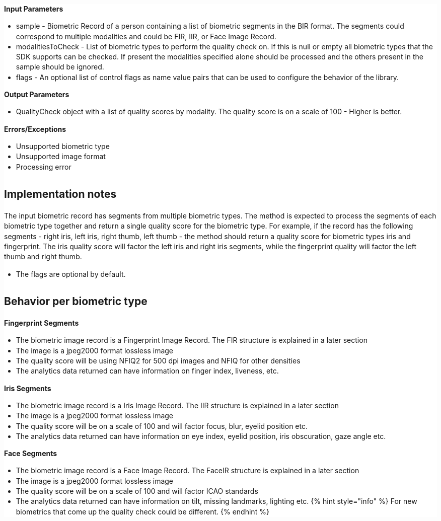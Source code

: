 **Input Parameters**
* sample - Biometric Record of a person containing a list of biometric segments in the BIR format. The segments could correspond to multiple modalities and could be FIR, IIR, or Face Image Record.
* modalitiesToCheck - List of biometric types to perform the quality check on. If this is null or empty all biometric types that the SDK supports can be checked. If present the modalities specified alone should be processed and the others present in the sample should be ignored.
* flags - An optional list of control flags as name value pairs that can be used to configure the behavior of the library.

**Output Parameters**
* QualityCheck object with a list of quality scores by modality. The quality score is on a scale of 100 - Higher is better.

**Errors/Exceptions**
* Unsupported biometric type
* Unsupported image format
* Processing error

## Implementation notes
The input biometric record has segments from multiple biometric types. The method is expected to process the segments of each biometric type together and return a single quality score for the biometric type. For example, if the record has the following segments - right iris, left iris, right thumb, left thumb - the method should return a quality score for biometric types iris and fingerprint. The iris quality score will factor the left iris and right iris segments, while the fingerprint quality will factor the left thumb and right thumb.
* The flags are optional by default.  


## Behavior per biometric type

**Fingerprint Segments**
* The biometric image record is a Fingerprint Image Record. The FIR structure is explained in a later section
* The image is a jpeg2000 format lossless image
* The quality score will be using NFIQ2 for 500 dpi images and NFIQ for other densities
* The analytics data returned can have information on finger index, liveness, etc.

**Iris Segments**
* The biometric image record is a Iris Image Record. The IIR structure is explained in a later section
* The image is a jpeg2000 format lossless image
* The quality score will be on a scale of 100 and will factor focus, blur, eyelid position etc.
* The analytics data returned can have information on eye index, eyelid position, iris obscuration, gaze angle etc.

**Face Segments**
* The biometric image record is a Face Image Record. The FaceIR structure is explained in a later section
* The image is a jpeg2000 format lossless image
* The quality score will be on a scale of 100 and will factor ICAO standards
* The analytics data returned can have information on tilt, missing landmarks, lighting etc.
{% hint style="info" %}
For new biometrics that come up the quality check could be different.
{% endhint %}
